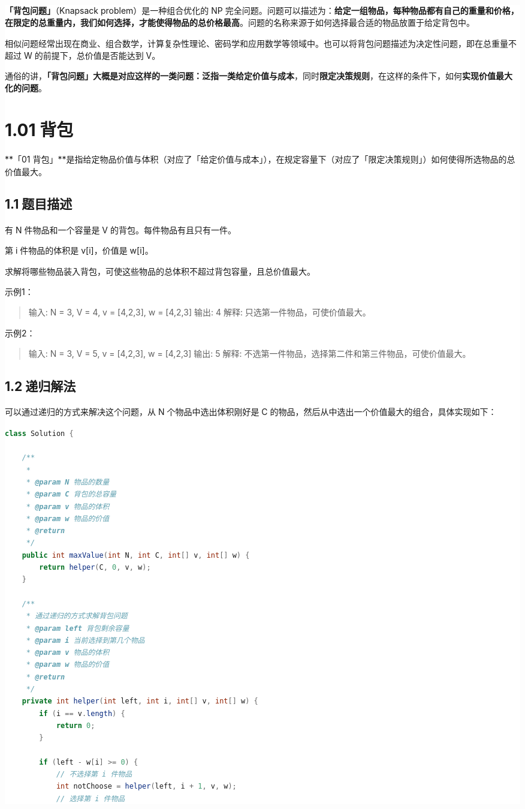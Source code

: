 **「背包问题」**（Knapsack problem）是一种组合优化的 NP 完全问题。问题可以描述为：**给定一组物品，每种物品都有自己的重量和价格，在限定的总重量内，我们如何选择，才能使得物品的总价格最高**。问题的名称来源于如何选择最合适的物品放置于给定背包中。

相似问题经常出现在商业、组合数学，计算复杂性理论、密码学和应用数学等领域中。也可以将背包问题描述为决定性问题，即在总重量不超过 W 的前提下，总价值是否能达到 V。

通俗的讲，**「背包问题」**大概是对应这样的一类问题：泛指一类**给定价值与成本**，同时**限定决策规则**，在这样的条件下，如何**实现价值最大化的问题**。

# 1.01 背包

**「01 背包」**是指给定物品价值与体积（对应了「给定价值与成本」），在规定容量下（对应了「限定决策规则」）如何使得所选物品的总价值最大。

## 1.1 题目描述

有 N 件物品和一个容量是 V 的背包。每件物品有且只有一件。

第 i 件物品的体积是 v[i]，价值是 w[i]。

求解将哪些物品装入背包，可使这些物品的总体积不超过背包容量，且总价值最大。

示例1：

> 输入: N = 3, V = 4, v = [4,2,3], w = [4,2,3]
> 输出: 4
> 解释: 只选第一件物品，可使价值最大。

示例2：

> 输入: N = 3, V = 5, v = [4,2,3], w = [4,2,3]
> 输出: 5
> 解释: 不选第一件物品，选择第二件和第三件物品，可使价值最大。

## 1.2 递归解法

可以通过递归的方式来解决这个问题，从 N 个物品中选出体积刚好是 C 的物品，然后从中选出一个价值最大的组合，具体实现如下：

``` java
class Solution {

    /**
     *
     * @param N 物品的数量
     * @param C 背包的总容量
     * @param v 物品的体积
     * @param w 物品的价值
     * @return
     */
    public int maxValue(int N, int C, int[] v, int[] w) {
        return helper(C, 0, v, w);
    }

    /**
     * 通过递归的方式求解背包问题
     * @param left 背包剩余容量
     * @param i 当前选择到第几个物品
     * @param v 物品的体积
     * @param w 物品的价值
     * @return
     */
    private int helper(int left, int i, int[] v, int[] w) {
        if (i == v.length) {
            return 0;
        }

        if (left - w[i] >= 0) {
            // 不选择第 i 件物品
            int notChoose = helper(left, i + 1, v, w);
            // 选择第 i 件物品
```